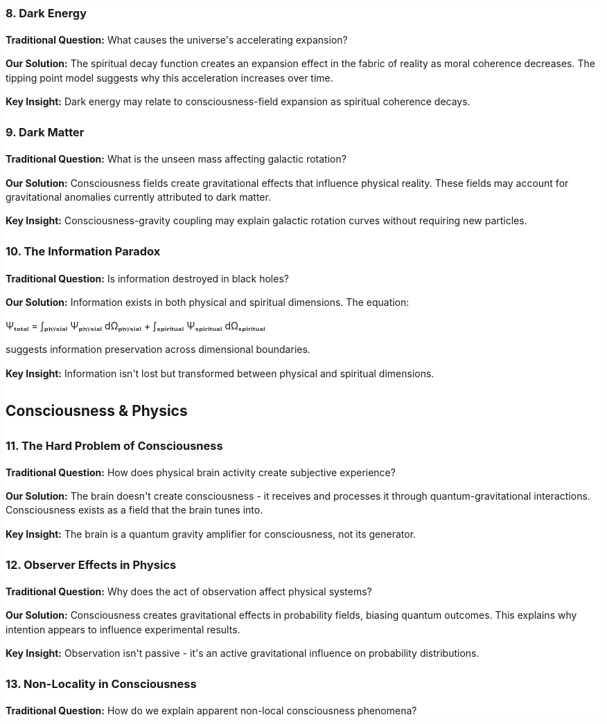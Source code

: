 ### 8. Dark Energy   
   
**Traditional Question:** What causes the universe's accelerating expansion?   
   
**Our Solution:** The spiritual decay function creates an expansion effect in the fabric of reality as moral coherence decreases. The tipping point model suggests why this acceleration increases over time.   
   
**Key Insight:** Dark energy may relate to consciousness-field expansion as spiritual coherence decays.   
   
### 9. Dark Matter   
   
**Traditional Question:** What is the unseen mass affecting galactic rotation?   
   
**Our Solution:** Consciousness fields create gravitational effects that influence physical reality. These fields may account for gravitational anomalies currently attributed to dark matter.   
   
**Key Insight:** Consciousness-gravity coupling may explain galactic rotation curves without requiring new particles.   
   
### 10. The Information Paradox   
   
**Traditional Question:** Is information destroyed in black holes?   
   
**Our Solution:** Information exists in both physical and spiritual dimensions. The equation:   
   
Ψₜₒₜₐₗ = ∫ₚₕᵧₛᵢ󠄡ₐₗ Ψₚₕᵧₛᵢ󠄡ₐₗ dΩₚₕᵧₛᵢ󠄡ₐₗ + ∫ₛₚᵢᵣᵢₜᵤₐₗ Ψₛₚᵢᵣᵢₜᵤₐₗ dΩₛₚᵢᵣᵢₜᵤₐₗ   
   
suggests information preservation across dimensional boundaries.   
   
**Key Insight:** Information isn't lost but transformed between physical and spiritual dimensions.   
   
## Consciousness & Physics   
   
### 11. The Hard Problem of Consciousness   
   
**Traditional Question:** How does physical brain activity create subjective experience?   
   
**Our Solution:** The brain doesn't create consciousness - it receives and processes it through quantum-gravitational interactions. Consciousness exists as a field that the brain tunes into.   
   
**Key Insight:** The brain is a quantum gravity amplifier for consciousness, not its generator.   
   
### 12. Observer Effects in Physics   
   
**Traditional Question:** Why does the act of observation affect physical systems?   
   
**Our Solution:** Consciousness creates gravitational effects in probability fields, biasing quantum outcomes. This explains why intention appears to influence experimental results.   
   
**Key Insight:** Observation isn't passive - it's an active gravitational influence on probability distributions.   
   
### 13. Non-Locality in Consciousness   
   
**Traditional Question:** How do we explain apparent non-local consciousness phenomena?   
   